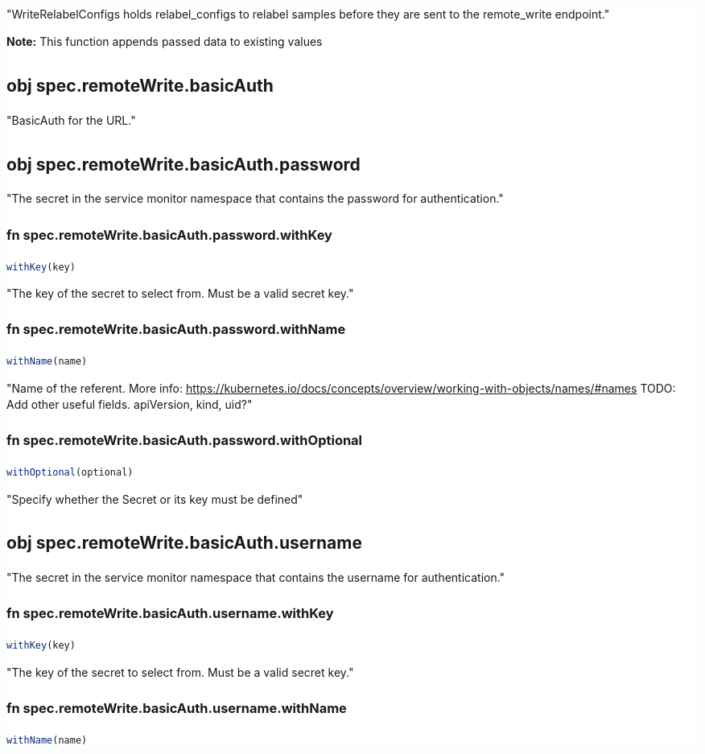 "WriteRelabelConfigs holds relabel_configs to relabel samples before they are sent to the remote_write endpoint."

**Note:** This function appends passed data to existing values

## obj spec.remoteWrite.basicAuth

"BasicAuth for the URL."

## obj spec.remoteWrite.basicAuth.password

"The secret in the service monitor namespace that contains the password for authentication."

### fn spec.remoteWrite.basicAuth.password.withKey

```ts
withKey(key)
```

"The key of the secret to select from.  Must be a valid secret key."

### fn spec.remoteWrite.basicAuth.password.withName

```ts
withName(name)
```

"Name of the referent. More info: https://kubernetes.io/docs/concepts/overview/working-with-objects/names/#names TODO: Add other useful fields. apiVersion, kind, uid?"

### fn spec.remoteWrite.basicAuth.password.withOptional

```ts
withOptional(optional)
```

"Specify whether the Secret or its key must be defined"

## obj spec.remoteWrite.basicAuth.username

"The secret in the service monitor namespace that contains the username for authentication."

### fn spec.remoteWrite.basicAuth.username.withKey

```ts
withKey(key)
```

"The key of the secret to select from.  Must be a valid secret key."

### fn spec.remoteWrite.basicAuth.username.withName

```ts
withName(name)
```
